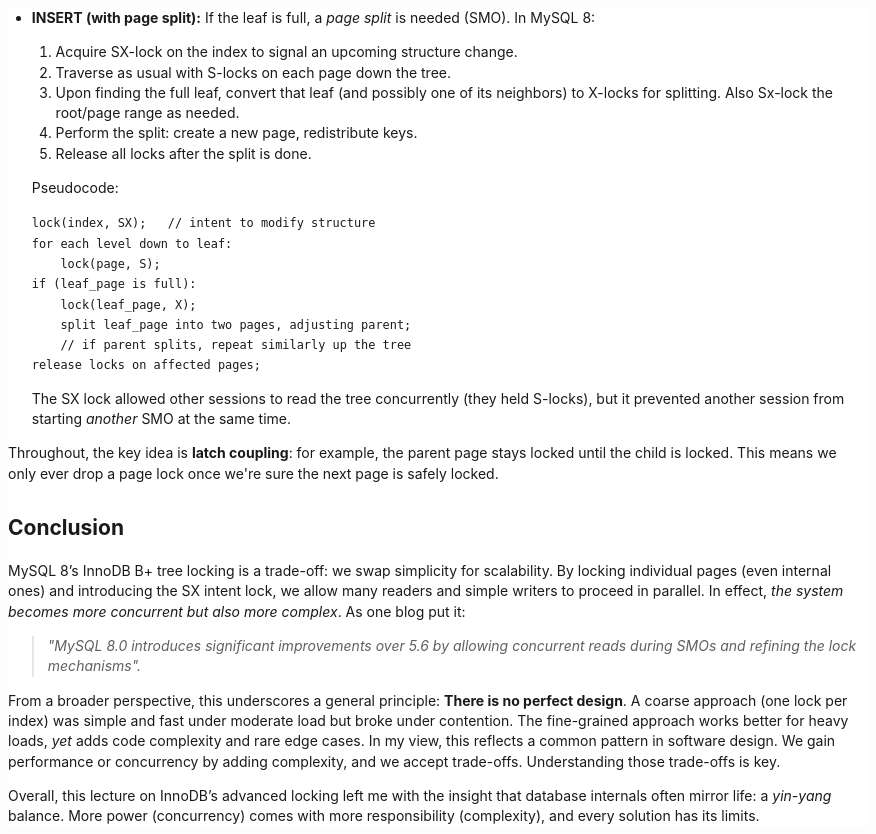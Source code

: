- **INSERT (with page split):** If the leaf is full, a _page split_ is needed (SMO). In MySQL 8:

  1. Acquire SX-lock on the index to signal an upcoming structure change.
  2. Traverse as usual with S-locks on each page down the tree.
  3. Upon finding the full leaf, convert that leaf (and possibly one of its neighbors) to X-locks for splitting. Also Sx-lock the root/page range as needed.
  4. Perform the split: create a new page, redistribute keys.
  5. Release all locks after the split is done.

  Pseudocode:

  ```pseudocode
  lock(index, SX);   // intent to modify structure
  for each level down to leaf:
      lock(page, S);
  if (leaf_page is full):
      lock(leaf_page, X);
      split leaf_page into two pages, adjusting parent;
      // if parent splits, repeat similarly up the tree
  release locks on affected pages;
  ```

  The SX lock allowed other sessions to read the tree concurrently (they held S-locks), but it prevented another session from starting _another_ SMO at the same time.

Throughout, the key idea is **latch coupling**: for example, the parent page stays locked until the child is locked. This means we only ever drop a page lock once we're sure the next page is safely locked.

## Conclusion

MySQL 8’s InnoDB B+ tree locking is a trade-off: we swap simplicity for scalability. By locking individual pages (even internal ones) and introducing the SX intent lock, we allow many readers and simple writers to proceed in parallel. In effect, _the system becomes more concurrent but also more complex_. As one blog put it:

> _"MySQL 8.0 introduces significant improvements over 5.6 by allowing concurrent reads during SMOs and refining the lock mechanisms"._

From a broader perspective, this underscores a general principle: **There is no perfect design**. A coarse approach (one lock per index) was simple and fast under moderate load but broke under contention. The fine-grained approach works better for heavy loads, _yet_ adds code complexity and rare edge cases. In my view, this reflects a common pattern in software design. We gain performance or concurrency by adding complexity, and we accept trade-offs. Understanding those trade-offs is key.

Overall, this lecture on InnoDB’s advanced locking left me with the insight that database internals often mirror life: a _yin-yang_ balance. More power (concurrency) comes with more responsibility (complexity), and every solution has its limits.
